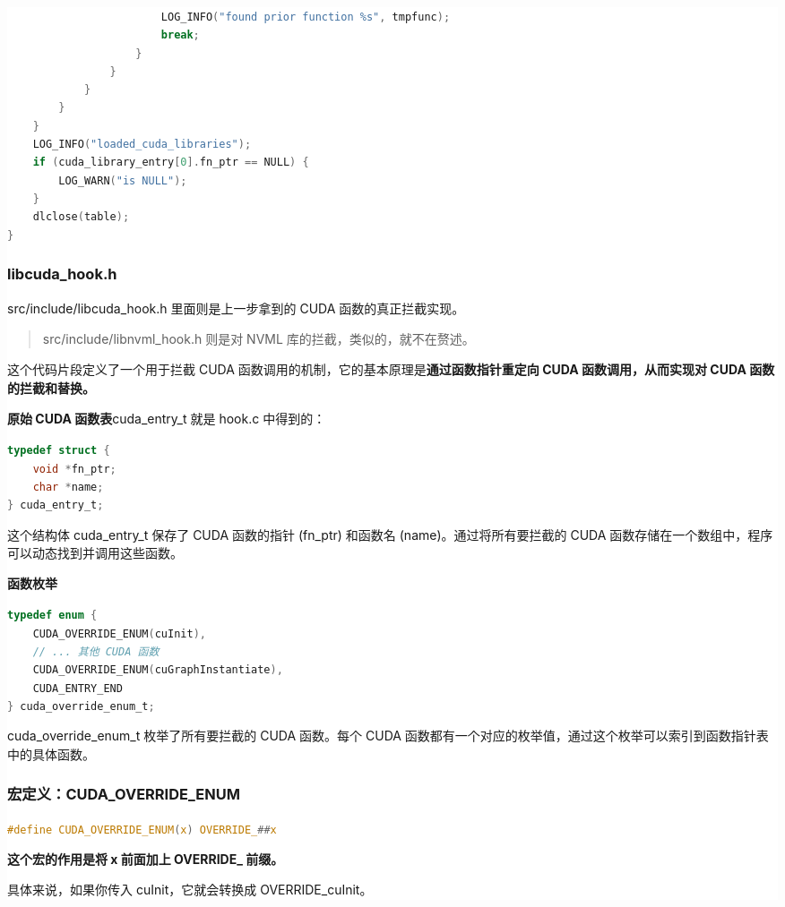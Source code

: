 ```c
                        LOG_INFO("found prior function %s", tmpfunc);
                        break;
                    }
                }
            }
        }
    }
    LOG_INFO("loaded_cuda_libraries");
    if (cuda_library_entry[0].fn_ptr == NULL) {
        LOG_WARN("is NULL");
    }
    dlclose(table);
}
```

### libcuda_hook.h

src/include/libcuda_hook.h 里面则是上一步拿到的 CUDA 函数的真正拦截实现。

>src/include/libnvml\_hook.h 则是对 NVML 库的拦截，类似的，就不在赘述。

这个代码片段定义了一个用于拦截 CUDA 函数调用的机制，它的基本原理是**通过函数指针重定向 CUDA 函数调用，从而实现对 CUDA 函数的拦截和替换。** 

**原始 CUDA 函数表**cuda_entry_t 就是 hook.c 中得到的：

```c
typedef struct {
    void *fn_ptr;
    char *name;
} cuda_entry_t;
```

这个结构体 cuda_entry_t 保存了 CUDA 函数的指针 (fn_ptr) 和函数名 (name)。通过将所有要拦截的 CUDA 函数存储在一个数组中，程序可以动态找到并调用这些函数。

**函数枚举**

```c
typedef enum {
    CUDA_OVERRIDE_ENUM(cuInit),
    // ... 其他 CUDA 函数
    CUDA_OVERRIDE_ENUM(cuGraphInstantiate),
    CUDA_ENTRY_END
} cuda_override_enum_t;
```

cuda_override_enum_t 枚举了所有要拦截的 CUDA 函数。每个 CUDA 函数都有一个对应的枚举值，通过这个枚举可以索引到函数指针表中的具体函数。

### 宏定义：CUDA_OVERRIDE_ENUM

```c
#define CUDA_OVERRIDE_ENUM(x) OVERRIDE_##x
```

**这个宏的作用是将 x 前面加上 OVERRIDE_ 前缀。**

具体来说，如果你传入 cuInit，它就会转换成 OVERRIDE_cuInit。
